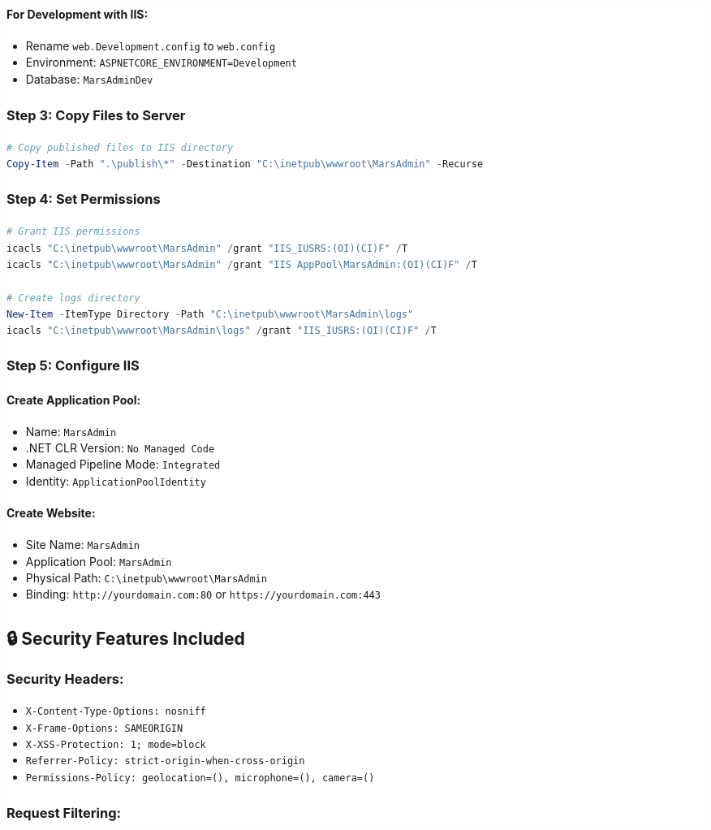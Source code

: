 #### **For Development with IIS:**

- Rename `web.Development.config` to `web.config`
- Environment: `ASPNETCORE_ENVIRONMENT=Development`
- Database: `MarsAdminDev`

### Step 3: Copy Files to Server

```powershell
# Copy published files to IIS directory
Copy-Item -Path ".\publish\*" -Destination "C:\inetpub\wwwroot\MarsAdmin" -Recurse
```

### Step 4: Set Permissions

```powershell
# Grant IIS permissions
icacls "C:\inetpub\wwwroot\MarsAdmin" /grant "IIS_IUSRS:(OI)(CI)F" /T
icacls "C:\inetpub\wwwroot\MarsAdmin" /grant "IIS AppPool\MarsAdmin:(OI)(CI)F" /T

# Create logs directory
New-Item -ItemType Directory -Path "C:\inetpub\wwwroot\MarsAdmin\logs"
icacls "C:\inetpub\wwwroot\MarsAdmin\logs" /grant "IIS_IUSRS:(OI)(CI)F" /T
```

### Step 5: Configure IIS

#### **Create Application Pool:**

- Name: `MarsAdmin`
- .NET CLR Version: `No Managed Code`
- Managed Pipeline Mode: `Integrated`
- Identity: `ApplicationPoolIdentity`

#### **Create Website:**

- Site Name: `MarsAdmin`
- Application Pool: `MarsAdmin`
- Physical Path: `C:\inetpub\wwwroot\MarsAdmin`
- Binding: `http://yourdomain.com:80` or `https://yourdomain.com:443`

## 🔒 Security Features Included

### **Security Headers:**

- `X-Content-Type-Options: nosniff`
- `X-Frame-Options: SAMEORIGIN`
- `X-XSS-Protection: 1; mode=block`
- `Referrer-Policy: strict-origin-when-cross-origin`
- `Permissions-Policy: geolocation=(), microphone=(), camera=()`

### **Request Filtering:**

